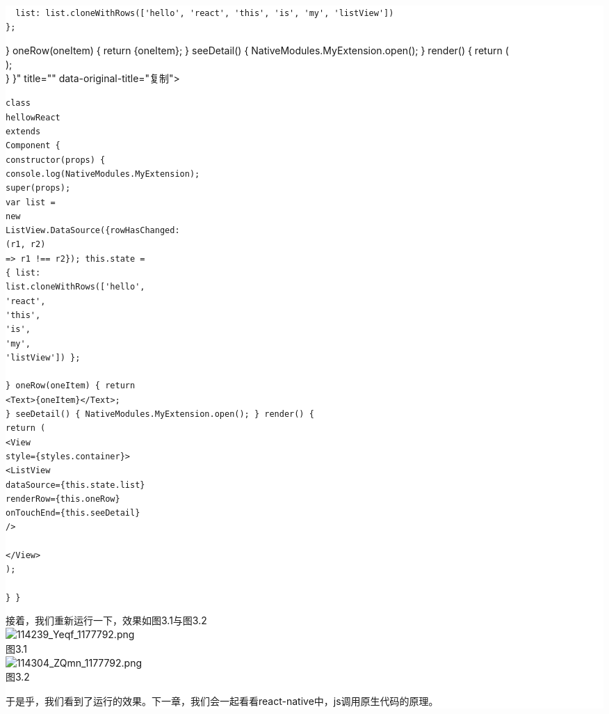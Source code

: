       list: list.cloneWithRows(['hello', 'react', 'this', 'is', 'my', 'listView'])
    };  
  }
  oneRow(oneItem) {
    return <Text>{oneItem}</Text>;
  }
  seeDetail() {
    NativeModules.MyExtension.open();
  }
  render() {
    return (
      <View style={styles.container}>
        <ListView
          dataSource={this.state.list}
          renderRow={this.oneRow}
          onTouchEnd={this.seeDetail}
        />  
      </View>
    );  
  }
}" title="" data-original-title="复制"></span>
      <span type="button" class="saveToNote code-tool" data-toggle="tooltip" data-placement="top" title="" data-original-title="放进笔记"></span>
      </div>
      </div><pre class="hljs javascript"><code><span class="hljs-class"><span class="hljs-keyword">class</span> <span class="hljs-title">hellowReact</span> <span class="hljs-keyword">extends</span> <span class="hljs-title">Component</span> </span>{
  <span class="hljs-keyword">constructor</span>(props) {
    <span class="hljs-built_in">console</span>.log(NativeModules.MyExtension);
    <span class="hljs-keyword">super</span>(props);
    <span class="hljs-keyword">var</span> list = <span class="hljs-keyword">new</span> ListView.DataSource({<span class="hljs-attr">rowHasChanged</span>: <span class="hljs-function">(<span class="hljs-params">r1, r2</span>) =&gt;</span> r1 !== r2});
    <span class="hljs-keyword">this</span>.state = { 
      <span class="hljs-attr">list</span>: list.cloneWithRows([<span class="hljs-string">'hello'</span>, <span class="hljs-string">'react'</span>, <span class="hljs-string">'this'</span>, <span class="hljs-string">'is'</span>, <span class="hljs-string">'my'</span>, <span class="hljs-string">'listView'</span>])
    };  
  }
  oneRow(oneItem) {
    <span class="hljs-keyword">return</span> <span class="xml"><span class="hljs-tag">&lt;<span class="hljs-name">Text</span>&gt;</span>{oneItem}<span class="hljs-tag">&lt;/<span class="hljs-name">Text</span>&gt;</span></span>;
  }
  seeDetail() {
    NativeModules.MyExtension.open();
  }
  render() {
    <span class="hljs-keyword">return</span> (
      <span class="xml"><span class="hljs-tag">&lt;<span class="hljs-name">View</span> <span class="hljs-attr">style</span>=<span class="hljs-string">{styles.container}</span>&gt;</span>
        <span class="hljs-tag">&lt;<span class="hljs-name">ListView</span>
          <span class="hljs-attr">dataSource</span>=<span class="hljs-string">{this.state.list}</span>
          <span class="hljs-attr">renderRow</span>=<span class="hljs-string">{this.oneRow}</span>
          <span class="hljs-attr">onTouchEnd</span>=<span class="hljs-string">{this.seeDetail}</span>
        /&gt;</span>  
      <span class="hljs-tag">&lt;/<span class="hljs-name">View</span>&gt;</span>
    );  
  }
}</span></code></pre>
<p>接着，我们重新运行一下，效果如图3.1与图3.2<br><span class="img-wrap"><img data-src="/img/bVz8NV" src="https://static.alili.tech/img/bVz8NV" alt="114239_Yeqf_1177792.png" title="114239_Yeqf_1177792.png" style="cursor: pointer; display: inline;"></span><br>图3.1<br><span class="img-wrap"><img data-src="/img/bVz8NY" src="https://static.alili.tech/img/bVz8NY" alt="114304_ZQmn_1177792.png" title="114304_ZQmn_1177792.png" style="cursor: pointer; display: inline;"></span><br>图3.2</p>
<p>于是乎，我们看到了运行的效果。下一章，我们会一起看看react-native中，js调用原生代码的原理。</p>